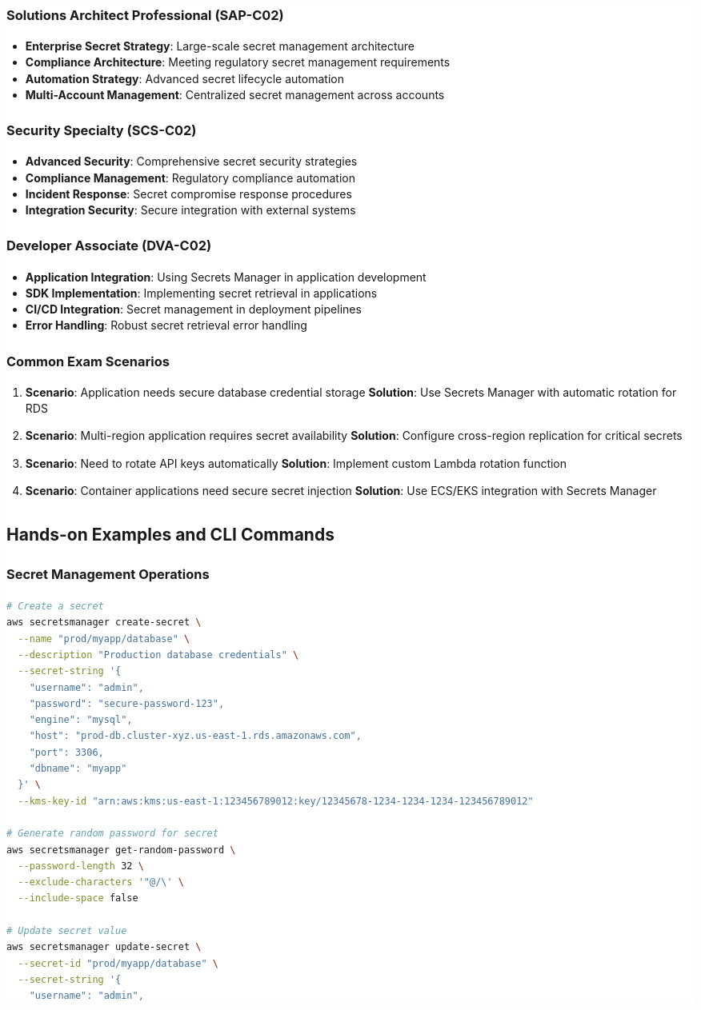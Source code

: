 ### Solutions Architect Professional (SAP-C02)

- **Enterprise Secret Strategy**: Large-scale secret management architecture
- **Compliance Architecture**: Meeting regulatory secret management requirements
- **Automation Strategy**: Advanced secret lifecycle automation
- **Multi-Account Management**: Centralized secret management across accounts

### Security Specialty (SCS-C02)

- **Advanced Security**: Comprehensive secret security strategies
- **Compliance Management**: Regulatory compliance automation
- **Incident Response**: Secret compromise response procedures
- **Integration Security**: Secure integration with external systems

### Developer Associate (DVA-C02)

- **Application Integration**: Using Secrets Manager in application development
- **SDK Implementation**: Implementing secret retrieval in applications
- **CI/CD Integration**: Secret management in deployment pipelines
- **Error Handling**: Robust secret retrieval error handling

### Common Exam Scenarios

1. **Scenario**: Application needs secure database credential storage
   **Solution**: Use Secrets Manager with automatic rotation for RDS

2. **Scenario**: Multi-region application requires secret availability
   **Solution**: Configure cross-region replication for critical secrets

3. **Scenario**: Need to rotate API keys automatically
   **Solution**: Implement custom Lambda rotation function

4. **Scenario**: Container applications need secure secret injection
   **Solution**: Use ECS/EKS integration with Secrets Manager

## Hands-on Examples and CLI Commands

### Secret Management Operations

```bash
# Create a secret
aws secretsmanager create-secret \
  --name "prod/myapp/database" \
  --description "Production database credentials" \
  --secret-string '{
    "username": "admin",
    "password": "secure-password-123",
    "engine": "mysql",
    "host": "prod-db.cluster-xyz.us-east-1.rds.amazonaws.com",
    "port": 3306,
    "dbname": "myapp"
  }' \
  --kms-key-id "arn:aws:kms:us-east-1:123456789012:key/12345678-1234-1234-1234-123456789012"

# Generate random password for secret
aws secretsmanager get-random-password \
  --password-length 32 \
  --exclude-characters '"@/\' \
  --include-space false

# Update secret value
aws secretsmanager update-secret \
  --secret-id "prod/myapp/database" \
  --secret-string '{
    "username": "admin",
```